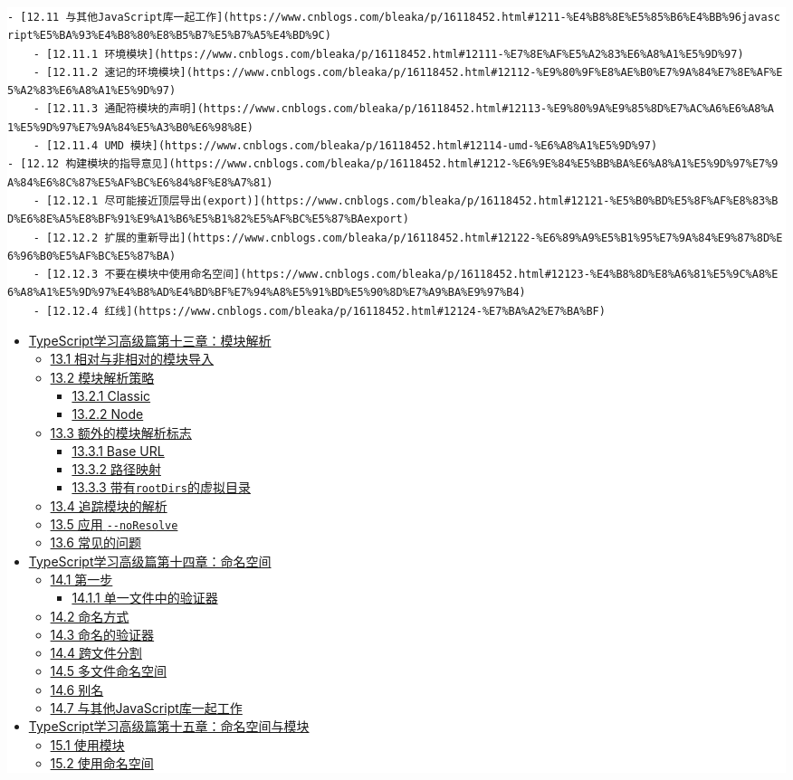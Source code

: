     - [12.11 与其他JavaScript库一起工作](https://www.cnblogs.com/bleaka/p/16118452.html#1211-%E4%B8%8E%E5%85%B6%E4%BB%96javascript%E5%BA%93%E4%B8%80%E8%B5%B7%E5%B7%A5%E4%BD%9C)
        - [12.11.1 环境模块](https://www.cnblogs.com/bleaka/p/16118452.html#12111-%E7%8E%AF%E5%A2%83%E6%A8%A1%E5%9D%97)
        - [12.11.2 速记的环境模块](https://www.cnblogs.com/bleaka/p/16118452.html#12112-%E9%80%9F%E8%AE%B0%E7%9A%84%E7%8E%AF%E5%A2%83%E6%A8%A1%E5%9D%97)
        - [12.11.3 通配符模块的声明](https://www.cnblogs.com/bleaka/p/16118452.html#12113-%E9%80%9A%E9%85%8D%E7%AC%A6%E6%A8%A1%E5%9D%97%E7%9A%84%E5%A3%B0%E6%98%8E)
        - [12.11.4 UMD 模块](https://www.cnblogs.com/bleaka/p/16118452.html#12114-umd-%E6%A8%A1%E5%9D%97)
    - [12.12 构建模块的指导意见](https://www.cnblogs.com/bleaka/p/16118452.html#1212-%E6%9E%84%E5%BB%BA%E6%A8%A1%E5%9D%97%E7%9A%84%E6%8C%87%E5%AF%BC%E6%84%8F%E8%A7%81)
        - [12.12.1 尽可能接近顶层导出(export)](https://www.cnblogs.com/bleaka/p/16118452.html#12121-%E5%B0%BD%E5%8F%AF%E8%83%BD%E6%8E%A5%E8%BF%91%E9%A1%B6%E5%B1%82%E5%AF%BC%E5%87%BAexport)
        - [12.12.2 扩展的重新导出](https://www.cnblogs.com/bleaka/p/16118452.html#12122-%E6%89%A9%E5%B1%95%E7%9A%84%E9%87%8D%E6%96%B0%E5%AF%BC%E5%87%BA)
        - [12.12.3 不要在模块中使用命名空间](https://www.cnblogs.com/bleaka/p/16118452.html#12123-%E4%B8%8D%E8%A6%81%E5%9C%A8%E6%A8%A1%E5%9D%97%E4%B8%AD%E4%BD%BF%E7%94%A8%E5%91%BD%E5%90%8D%E7%A9%BA%E9%97%B4)
        - [12.12.4 红线](https://www.cnblogs.com/bleaka/p/16118452.html#12124-%E7%BA%A2%E7%BA%BF)
- [TypeScript学习高级篇第十三章：模块解析](https://www.cnblogs.com/bleaka/p/16118452.html#typescript%E5%AD%A6%E4%B9%A0%E9%AB%98%E7%BA%A7%E7%AF%87%E7%AC%AC%E5%8D%81%E4%B8%89%E7%AB%A0%E6%A8%A1%E5%9D%97%E8%A7%A3%E6%9E%90)
    - [13.1 相对与非相对的模块导入](https://www.cnblogs.com/bleaka/p/16118452.html#131-%E7%9B%B8%E5%AF%B9%E4%B8%8E%E9%9D%9E%E7%9B%B8%E5%AF%B9%E7%9A%84%E6%A8%A1%E5%9D%97%E5%AF%BC%E5%85%A5)
    - [13.2 模块解析策略](https://www.cnblogs.com/bleaka/p/16118452.html#132--%E6%A8%A1%E5%9D%97%E8%A7%A3%E6%9E%90%E7%AD%96%E7%95%A5)
        - [13.2.1 Classic](https://www.cnblogs.com/bleaka/p/16118452.html#1321-classic)
        - [13.2.2 Node](https://www.cnblogs.com/bleaka/p/16118452.html#1322-node)
    - [13.3 额外的模块解析标志](https://www.cnblogs.com/bleaka/p/16118452.html#133-%E9%A2%9D%E5%A4%96%E7%9A%84%E6%A8%A1%E5%9D%97%E8%A7%A3%E6%9E%90%E6%A0%87%E5%BF%97)
        - [13.3.1 Base URL](https://www.cnblogs.com/bleaka/p/16118452.html#1331-base-url)
        - [13.3.2 路径映射](https://www.cnblogs.com/bleaka/p/16118452.html#1332-%E8%B7%AF%E5%BE%84%E6%98%A0%E5%B0%84)
        - [13.3.3 带有`rootDirs`的虚拟目录](https://www.cnblogs.com/bleaka/p/16118452.html#1333-%E5%B8%A6%E6%9C%89rootdirs%E7%9A%84%E8%99%9A%E6%8B%9F%E7%9B%AE%E5%BD%95)
    - [13.4 追踪模块的解析](https://www.cnblogs.com/bleaka/p/16118452.html#134-%E8%BF%BD%E8%B8%AA%E6%A8%A1%E5%9D%97%E7%9A%84%E8%A7%A3%E6%9E%90)
    - [13.5 应用 `--noResolve`](https://www.cnblogs.com/bleaka/p/16118452.html#135-%E5%BA%94%E7%94%A8---noresolve)
    - [13.6 常见的问题](https://www.cnblogs.com/bleaka/p/16118452.html#136-%E5%B8%B8%E8%A7%81%E7%9A%84%E9%97%AE%E9%A2%98)
- [TypeScript学习高级篇第十四章：命名空间](https://www.cnblogs.com/bleaka/p/16118452.html#typescript%E5%AD%A6%E4%B9%A0%E9%AB%98%E7%BA%A7%E7%AF%87%E7%AC%AC%E5%8D%81%E5%9B%9B%E7%AB%A0%E5%91%BD%E5%90%8D%E7%A9%BA%E9%97%B4)
    - [14.1 第一步](https://www.cnblogs.com/bleaka/p/16118452.html#141-%E7%AC%AC%E4%B8%80%E6%AD%A5)
        - [14.1.1 单一文件中的验证器](https://www.cnblogs.com/bleaka/p/16118452.html#1411-%E5%8D%95%E4%B8%80%E6%96%87%E4%BB%B6%E4%B8%AD%E7%9A%84%E9%AA%8C%E8%AF%81%E5%99%A8)
    - [14.2 命名方式](https://www.cnblogs.com/bleaka/p/16118452.html#142-%E5%91%BD%E5%90%8D%E6%96%B9%E5%BC%8F)
    - [14.3 命名的验证器](https://www.cnblogs.com/bleaka/p/16118452.html#143-%E5%91%BD%E5%90%8D%E7%9A%84%E9%AA%8C%E8%AF%81%E5%99%A8)
    - [14.4 跨文件分割](https://www.cnblogs.com/bleaka/p/16118452.html#144-%E8%B7%A8%E6%96%87%E4%BB%B6%E5%88%86%E5%89%B2)
    - [14.5 多文件命名空间](https://www.cnblogs.com/bleaka/p/16118452.html#145-%E5%A4%9A%E6%96%87%E4%BB%B6%E5%91%BD%E5%90%8D%E7%A9%BA%E9%97%B4)
    - [14.6 别名](https://www.cnblogs.com/bleaka/p/16118452.html#146-%E5%88%AB%E5%90%8D)
    - [14.7 与其他JavaScript库一起工作](https://www.cnblogs.com/bleaka/p/16118452.html#147-%E4%B8%8E%E5%85%B6%E4%BB%96javascript%E5%BA%93%E4%B8%80%E8%B5%B7%E5%B7%A5%E4%BD%9C)
- [TypeScript学习高级篇第十五章：命名空间与模块](https://www.cnblogs.com/bleaka/p/16118452.html#typescript%E5%AD%A6%E4%B9%A0%E9%AB%98%E7%BA%A7%E7%AF%87%E7%AC%AC%E5%8D%81%E4%BA%94%E7%AB%A0%E5%91%BD%E5%90%8D%E7%A9%BA%E9%97%B4%E4%B8%8E%E6%A8%A1%E5%9D%97)
    - [15.1 使用模块](https://www.cnblogs.com/bleaka/p/16118452.html#151-%E4%BD%BF%E7%94%A8%E6%A8%A1%E5%9D%97)
    - [15.2 使用命名空间](https://www.cnblogs.com/bleaka/p/16118452.html#152-%E4%BD%BF%E7%94%A8%E5%91%BD%E5%90%8D%E7%A9%BA%E9%97%B4)